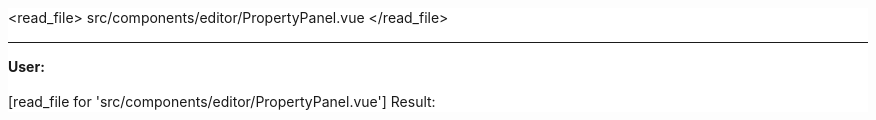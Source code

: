 <read_file>
<path>src/components/editor/PropertyPanel.vue</path>
</read_file>

---

**User:**

[read_file for 'src/components/editor/PropertyPanel.vue'] Result:
<template>
  <div class="property-panel">
    <div class="panel-header">
      <h3>属性面板</h3>
      <button v-if="hasSelection" @click="clearSelection" class="clear-btn">
        清除选择
      </button>
    </div>
    
    <div v-if="!hasSelection" class="no-selection">
      <p>请选择一个对象来编辑属性</p>
    </div>
    
    <div v-else class="property-content">
      <!-- 基本信息 -->
      <div class="property-section">
        <h4>基本信息</h4>
        <div class="property-group">
          <label>名称:</label>
          <input 
            v-model="objectName" 
            type="text" 
            @blur="updateObjectName"
            class="property-input"
          >
        </div>
        <div class="property-group">
          <label>类型:</label>
          <span class="property-value">{{ objectType }}</span>
        </div>
      </div>
      
      <!-- 变换属性 -->
      <div class="property-section">
        <h4>变换</h4>
        
        <!-- 位置 -->
        <div class="property-group">
          <label>位置:</label>
          <div class="vector-input">
            <input 
              v-model.number="transform.position.x" 
              @input="updateTransform"
              type="number" 
              step="0.1"
              placeholder="X"
            >
            <input 
              v-model.number="transform.position.y" 
              @input="updateTransform"
              type="number" 
              step="0.1"
              placeholder="Y"
            >
            <input 
              v-model.number="transform.position.z" 
              @input="updateTransform"